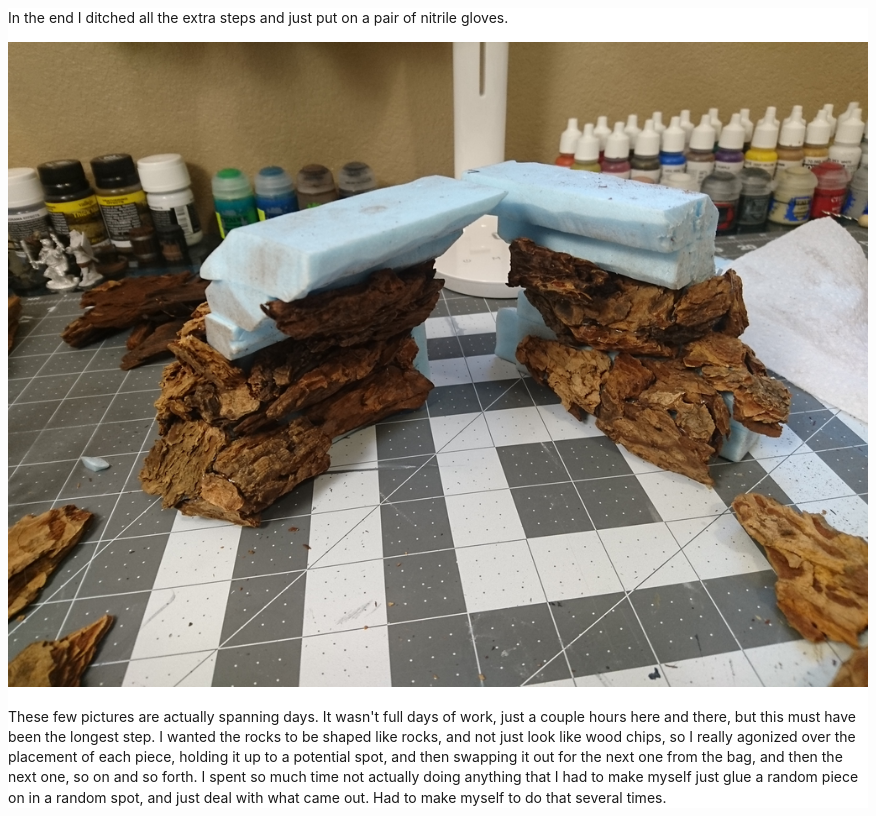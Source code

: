 In the end I ditched all the extra steps and just put on a pair of nitrile gloves.

![wood-chips-progress-1](wood-chips-progress-1.jpg)

These few pictures are actually spanning days. It wasn't full days of work, just a couple hours here and there, but this must have been the longest step. I wanted the rocks to be shaped like rocks, and not just look like wood chips, so I really agonized over the placement of each piece, holding it up to a potential spot, and then swapping it out for the next one from the bag, and then the next one, so on and so forth. I spent so much time not actually doing anything that I had to make myself just glue a random piece on in a random spot, and just deal with what came out. Had to make myself to do that several times. 
